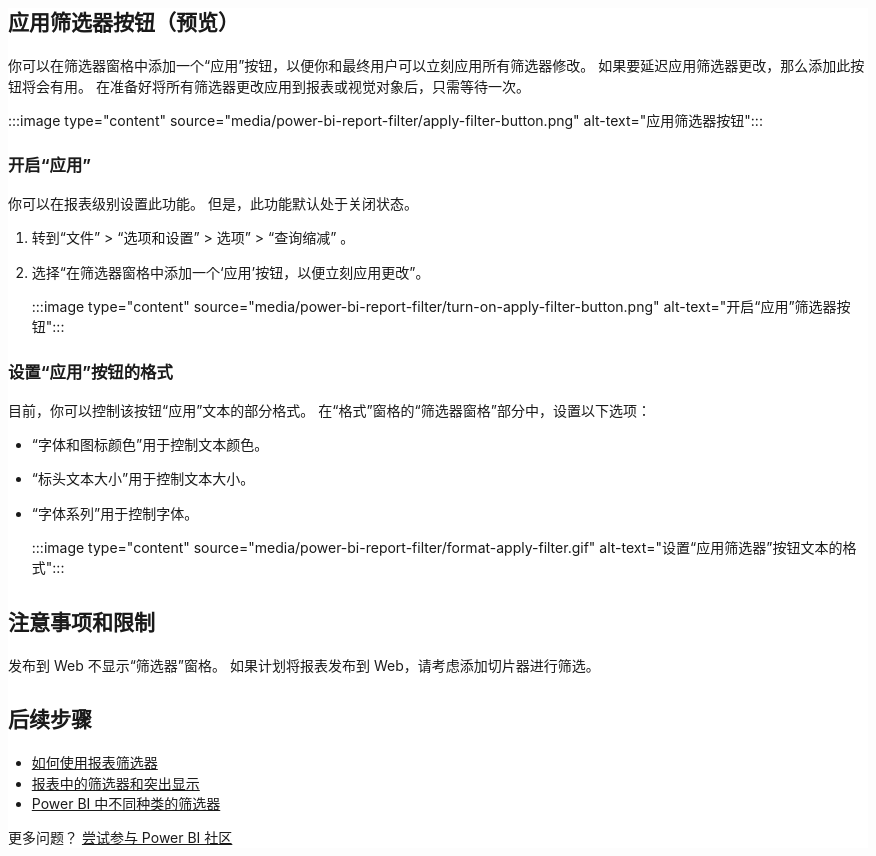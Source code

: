 ## <a name="apply-filters-button-preview"></a>应用筛选器按钮（预览）

你可以在筛选器窗格中添加一个“应用”按钮，以便你和最终用户可以立刻应用所有筛选器修改。 如果要延迟应用筛选器更改，那么添加此按钮将会有用。 在准备好将所有筛选器更改应用到报表或视觉对象后，只需等待一次。

:::image type="content" source="media/power-bi-report-filter/apply-filter-button.png" alt-text="应用筛选器按钮":::

### <a name="turn-on-apply"></a>开启“应用”

你可以在报表级别设置此功能。 但是，此功能默认处于关闭状态。

1. 转到“文件” > “选项和设置” > 选项” > “查询缩减”   。

1. 选择“在筛选器窗格中添加一个‘应用’按钮，以便立刻应用更改”。

    :::image type="content" source="media/power-bi-report-filter/turn-on-apply-filter-button.png" alt-text="开启“应用”筛选器按钮":::

### <a name="format-the-apply-button"></a>设置“应用”按钮的格式

目前，你可以控制该按钮“应用”文本的部分格式。 在“格式”窗格的“筛选器窗格”部分中，设置以下选项：

- “字体和图标颜色”用于控制文本颜色。
- “标头文本大小”用于控制文本大小。
- “字体系列”用于控制字体。

    :::image type="content" source="media/power-bi-report-filter/format-apply-filter.gif" alt-text="设置“应用筛选器”按钮文本的格式":::

## <a name="considerations-and-limitations"></a>注意事项和限制

发布到 Web 不显示“筛选器”窗格。 如果计划将报表发布到 Web，请考虑添加切片器进行筛选。

## <a name="next-steps"></a>后续步骤

- [如何使用报表筛选器](../consumer/end-user-report-filter.md)
- [报表中的筛选器和突出显示](power-bi-reports-filters-and-highlighting.md)
- [Power BI 中不同种类的筛选器](power-bi-report-filter-types.md)

更多问题？ [尝试参与 Power BI 社区](https://community.powerbi.com/)

